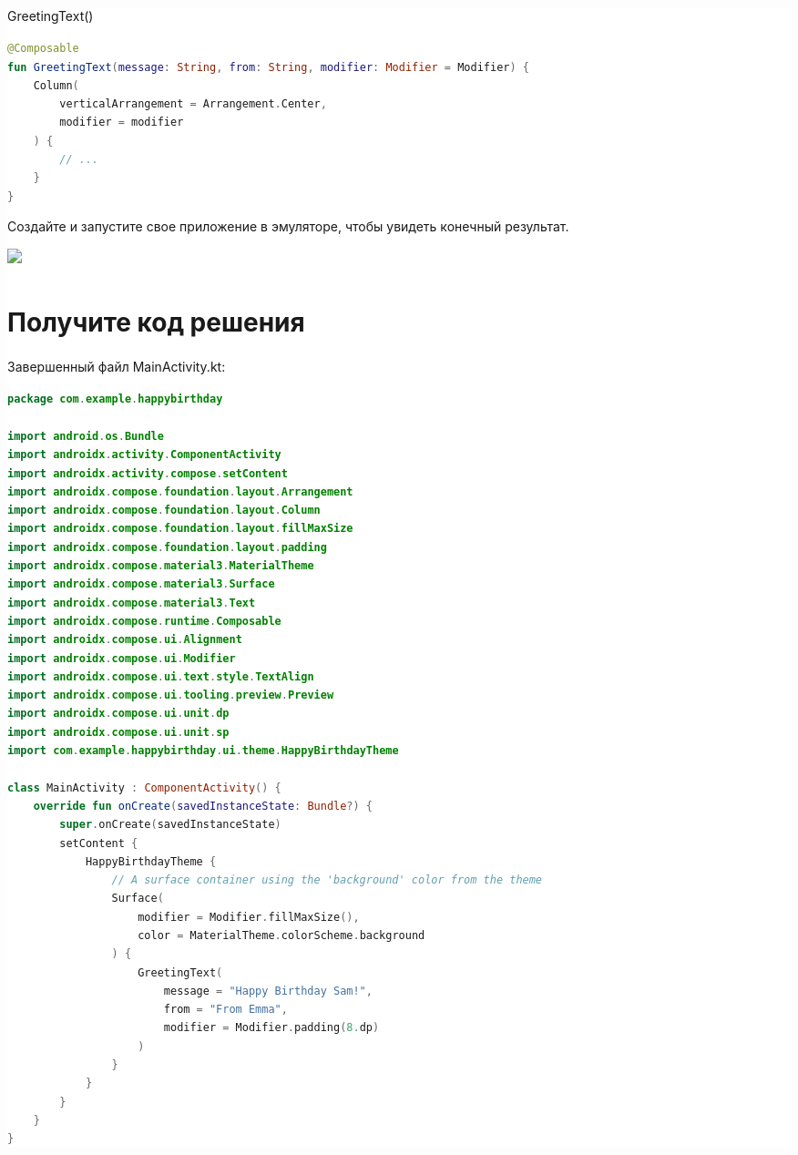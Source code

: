 GreetingText()

```kt
@Composable
fun GreetingText(message: String, from: String, modifier: Modifier = Modifier) {
    Column(
        verticalArrangement = Arrangement.Center,
        modifier = modifier
    ) {
        // ...
    }
}
```

Создайте и запустите свое приложение в эмуляторе, чтобы увидеть конечный результат.

![](https://developer.android.com/static/codelabs/basic-android-kotlin-compose-text-composables/img/2ff181d48325023c_856.png)

# Получите код решения

Завершенный файл MainActivity.kt:

```kt
package com.example.happybirthday

import android.os.Bundle
import androidx.activity.ComponentActivity
import androidx.activity.compose.setContent
import androidx.compose.foundation.layout.Arrangement
import androidx.compose.foundation.layout.Column
import androidx.compose.foundation.layout.fillMaxSize
import androidx.compose.foundation.layout.padding
import androidx.compose.material3.MaterialTheme
import androidx.compose.material3.Surface
import androidx.compose.material3.Text
import androidx.compose.runtime.Composable
import androidx.compose.ui.Alignment
import androidx.compose.ui.Modifier
import androidx.compose.ui.text.style.TextAlign
import androidx.compose.ui.tooling.preview.Preview
import androidx.compose.ui.unit.dp
import androidx.compose.ui.unit.sp
import com.example.happybirthday.ui.theme.HappyBirthdayTheme

class MainActivity : ComponentActivity() {
    override fun onCreate(savedInstanceState: Bundle?) {
        super.onCreate(savedInstanceState)
        setContent {
            HappyBirthdayTheme {
                // A surface container using the 'background' color from the theme
                Surface(
                    modifier = Modifier.fillMaxSize(),
                    color = MaterialTheme.colorScheme.background
                ) {
                    GreetingText(
                        message = "Happy Birthday Sam!",
                        from = "From Emma",
                        modifier = Modifier.padding(8.dp)
                    )
                }
            }
        }
    }
}

```